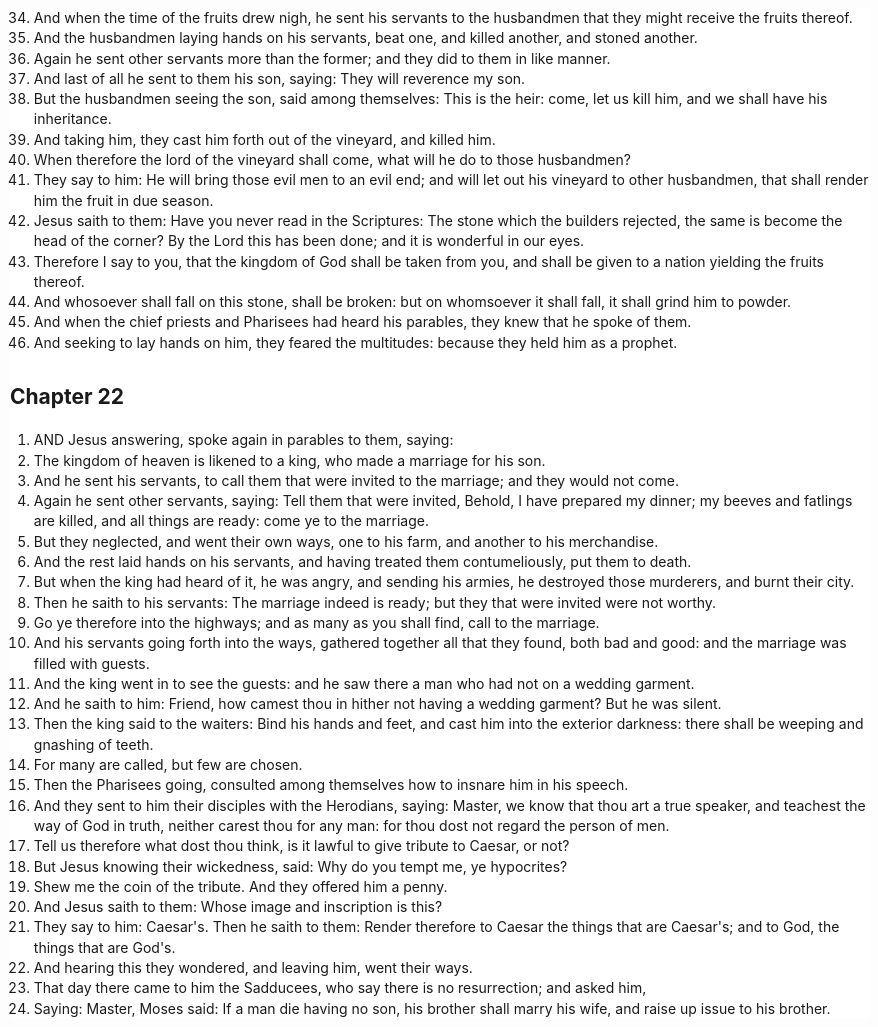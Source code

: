 34. And when the time of the fruits drew nigh, he sent his servants to the husbandmen that they might receive the fruits thereof.
35. And the husbandmen laying hands on his servants, beat one, and killed another, and stoned another.
36. Again he sent other servants more than the former; and they did to them in like manner.
37. And last of all he sent to them his son, saying: They will reverence my son.
38. But the husbandmen seeing the son, said among themselves: This is the heir: come, let us kill him, and we shall have his inheritance.
39. And taking him, they cast him forth out of the vineyard, and killed him.
40. When therefore the lord of the vineyard shall come, what will he do to those husbandmen?
41. They say to him: He will bring those evil men to an evil end; and will let out his vineyard to other husbandmen, that shall render him the fruit in due season.
42. Jesus saith to them: Have you never read in the Scriptures: The stone which the builders rejected, the same is become the head of the corner? By the Lord this has been done; and it is wonderful in our eyes.
43. Therefore I say to you, that the kingdom of God shall be taken from you, and shall be given to a nation yielding the fruits thereof.
44. And whosoever shall fall on this stone, shall be broken: but on whomsoever it shall fall, it shall grind him to powder.
45. And when the chief priests and Pharisees had heard his parables, they knew that he spoke of them.
46. And seeking to lay hands on him, they feared the multitudes: because they held him as a prophet.

## Chapter 22 

1. AND Jesus answering, spoke again in parables to them, saying:
2. The kingdom of heaven is likened to a king, who made a marriage for his son.
3. And he sent his servants, to call them that were invited to the marriage; and they would not come.
4. Again he sent other servants, saying: Tell them that were invited, Behold, I have prepared my dinner; my beeves and fatlings are killed, and all things are ready: come ye to the marriage.
5. But they neglected, and went their own ways, one to his farm, and another to his merchandise.
6. And the rest laid hands on his servants, and having treated them contumeliously, put them to death.
7. But when the king had heard of it, he was angry, and sending his armies, he destroyed those murderers, and burnt their city.
8. Then he saith to his servants: The marriage indeed is ready; but they that were invited were not worthy.
9. Go ye therefore into the highways; and as many as you shall find, call to the marriage.
10. And his servants going forth into the ways, gathered together all that they found, both bad and good: and the marriage was filled with guests.
11. And the king went in to see the guests: and he saw there a man who had not on a wedding garment.
12. And he saith to him: Friend, how camest thou in hither not having a wedding garment? But he was silent.
13. Then the king said to the waiters: Bind his hands and feet, and cast him into the exterior darkness: there shall be weeping and gnashing of teeth.
14. For many are called, but few are chosen.
15. Then the Pharisees going, consulted among themselves how to insnare him in his speech.
16. And they sent to him their disciples with the Herodians, saying: Master, we know that thou art a true speaker, and teachest the way of God in truth, neither carest thou for any man: for thou dost not regard the person of men.
17. Tell us therefore what dost thou think, is it lawful to give tribute to Caesar, or not?
18. But Jesus knowing their wickedness, said: Why do you tempt me, ye hypocrites?
19. Shew me the coin of the tribute. And they offered him a penny.
20. And Jesus saith to them: Whose image and inscription is this?
21. They say to him: Caesar's. Then he saith to them: Render therefore to Caesar the things that are Caesar's; and to God, the things that are God's.
22. And hearing this they wondered, and leaving him, went their ways.
23. That day there came to him the Sadducees, who say there is no resurrection; and asked him,
24. Saying: Master, Moses said: If a man die having no son, his brother shall marry his wife, and raise up issue to his brother.